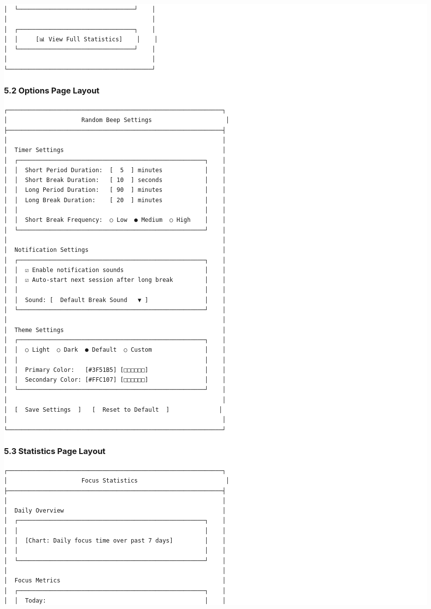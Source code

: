 ```
│  └─────────────────────────────────┘    │
│                                         │
│  ┌─────────────────────────────────┐    │
│  │     [📊 View Full Statistics]    │    │
│  └─────────────────────────────────┘    │
│                                         │
└─────────────────────────────────────────┘
```

### 5.2 Options Page Layout

```
┌─────────────────────────────────────────────────────────────┐
│                     Random Beep Settings                     │
├─────────────────────────────────────────────────────────────┤
│                                                             │
│  Timer Settings                                             │
│  ┌─────────────────────────────────────────────────────┐    │
│  │  Short Period Duration:  [  5  ] minutes            │    │
│  │  Short Break Duration:   [ 10  ] seconds            │    │
│  │  Long Period Duration:   [ 90  ] minutes            │    │
│  │  Long Break Duration:    [ 20  ] minutes            │    │
│  │                                                     │    │
│  │  Short Break Frequency:  ○ Low  ● Medium  ○ High    │    │
│  └─────────────────────────────────────────────────────┘    │
│                                                             │
│  Notification Settings                                      │
│  ┌─────────────────────────────────────────────────────┐    │
│  │  ☑ Enable notification sounds                       │    │
│  │  ☑ Auto-start next session after long break         │    │
│  │                                                     │    │
│  │  Sound: [  Default Break Sound   ▼ ]                │    │
│  └─────────────────────────────────────────────────────┘    │
│                                                             │
│  Theme Settings                                             │
│  ┌─────────────────────────────────────────────────────┐    │
│  │  ○ Light  ○ Dark  ● Default  ○ Custom               │    │
│  │                                                     │    │
│  │  Primary Color:   [#3F51B5] [□□□□□□]                │    │
│  │  Secondary Color: [#FFC107] [□□□□□□]                │    │
│  └─────────────────────────────────────────────────────┘    │
│                                                             │
│  [  Save Settings  ]   [  Reset to Default  ]              │
│                                                             │
└─────────────────────────────────────────────────────────────┘
```

### 5.3 Statistics Page Layout

```
┌─────────────────────────────────────────────────────────────┐
│                     Focus Statistics                         │
├─────────────────────────────────────────────────────────────┤
│                                                             │
│  Daily Overview                                             │
│  ┌─────────────────────────────────────────────────────┐    │
│  │                                                     │    │
│  │  [Chart: Daily focus time over past 7 days]         │    │
│  │                                                     │    │
│  └─────────────────────────────────────────────────────┘    │
│                                                             │
│  Focus Metrics                                              │
│  ┌─────────────────────────────────────────────────────┐    │
│  │  Today:                                             │    │
```
